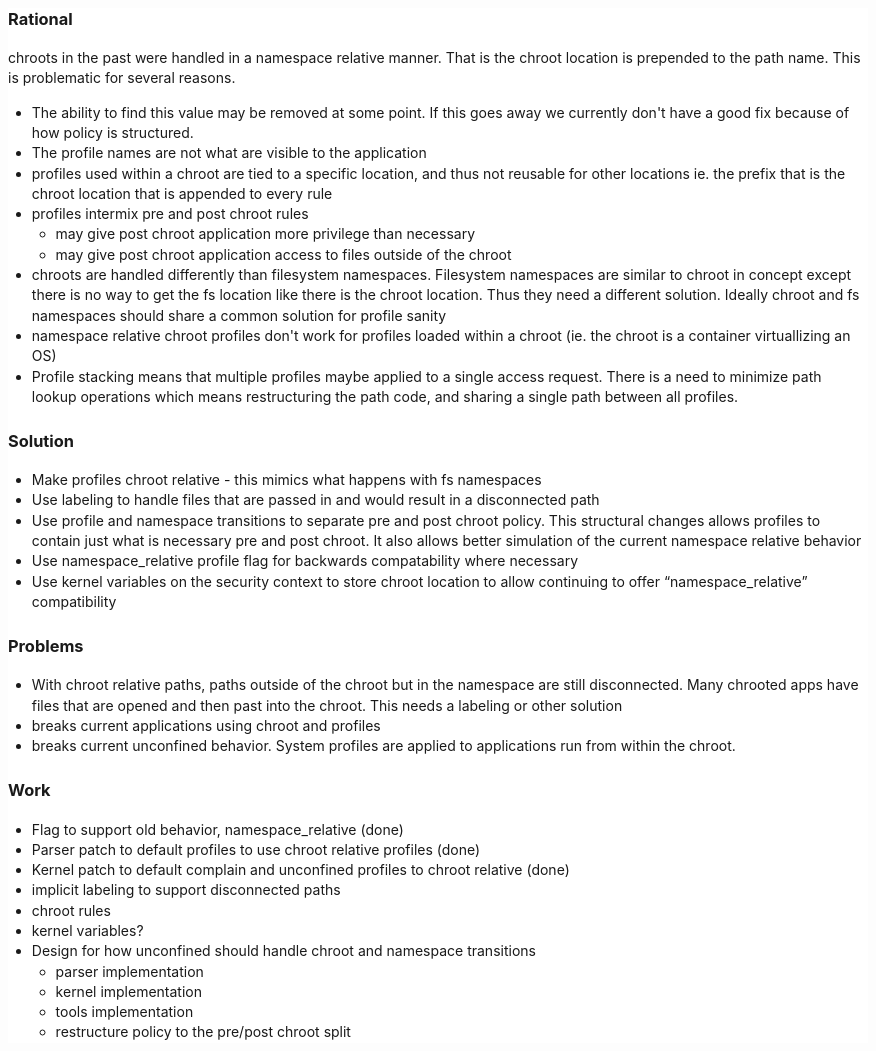 ### Rational

chroots in the past were handled in a namespace relative manner. That
is the chroot location is prepended to the path name. This is
problematic for several reasons.

-   The ability to find this value may be removed at some point. If this goes away we currently don't have a good fix because of how policy is structured.
-   The profile names are not what are visible to the application
-   profiles used within a chroot are tied to a specific location, and thus not reusable for other locations ie. the prefix that is the chroot location that is appended to every rule
-   profiles intermix pre and post chroot rules
    -   may give post chroot application more privilege than necessary
    -   may give post chroot application access to files outside of the chroot
-   chroots are handled differently than filesystem namespaces. Filesystem namespaces are similar to chroot in concept except there is no way to get the fs location like there is the chroot location. Thus they need a different solution. Ideally chroot and fs namespaces should share a common solution for profile sanity
-   namespace relative chroot profiles don't work for profiles loaded within a chroot (ie. the chroot is a container virtuallizing an OS)
-   Profile stacking means that multiple profiles maybe applied to a single access request. There is a need to minimize path lookup operations which means restructuring the path code, and sharing a single path between all profiles.

### Solution

-   Make profiles chroot relative - this mimics what happens with fs namespaces
-   Use labeling to handle files that are passed in and would result in a disconnected path
-   Use profile and namespace transitions to separate pre and post chroot policy. This structural changes allows profiles to contain just what is necessary pre and post chroot. It also allows better simulation of the current namespace relative behavior
-   Use namespace\_relative profile flag for backwards compatability where necessary
-   Use kernel variables on the security context to store chroot location to allow continuing to offer “namespace\_relative” compatibility

### Problems

-   With chroot relative paths, paths outside of the chroot but in the namespace are still disconnected. Many chrooted apps have files that are opened and then past into the chroot. This needs a labeling or other solution
-   breaks current applications using chroot and profiles
-   breaks current unconfined behavior. System profiles are applied to applications run from within the chroot.

### Work

-   Flag to support old behavior, namespace\_relative (done)
-   Parser patch to default profiles to use chroot relative profiles (done)
-   Kernel patch to default complain and unconfined profiles to chroot relative (done)
-   implicit labeling to support disconnected paths
-   chroot rules
-   kernel variables?
-   Design for how unconfined should handle chroot and namespace transitions
    -   parser implementation
    -   kernel implementation
    -   tools implementation
    -   restructure policy to the pre/post chroot split
